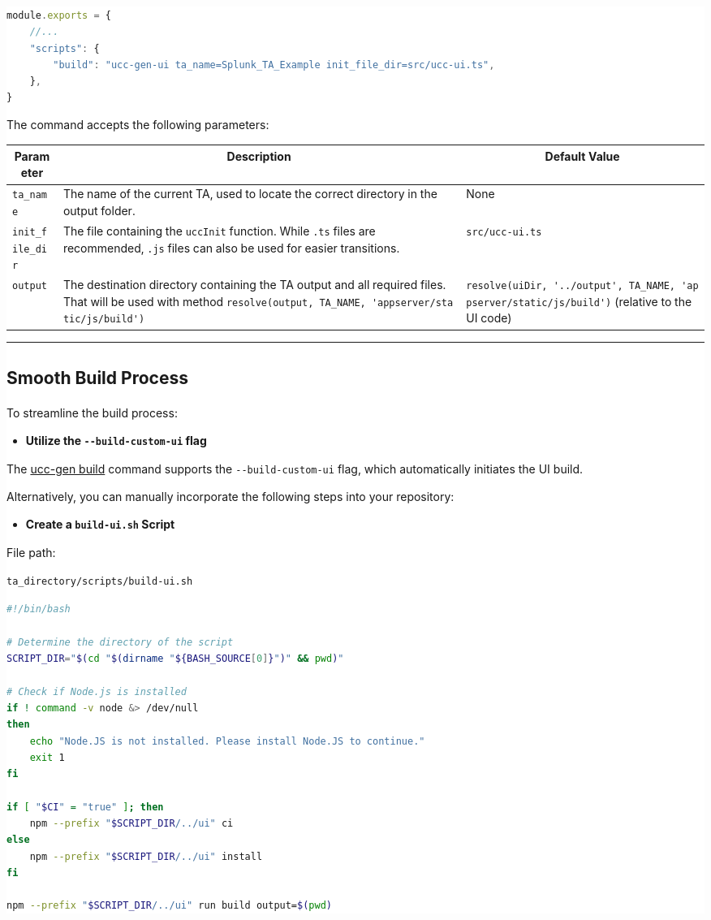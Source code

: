 ```javascript
module.exports = {
    //...
    "scripts": {
        "build": "ucc-gen-ui ta_name=Splunk_TA_Example init_file_dir=src/ucc-ui.ts",
    },
}
```

The command accepts the following parameters:

| Parameter       | Description                                                                                                                         | Default Value                                                                                 |
| --------------- | ----------------------------------------------------------------------------------------------------------------------------------- | --------------------------------------------------------------------------------------------- |
| `ta_name`       | The name of the current TA, used to locate the correct directory in the output folder.                                              | None                                                                                          |
| `init_file_dir` | The file containing the `uccInit` function. While `.ts` files are recommended, `.js` files can also be used for easier transitions. | `src/ucc-ui.ts`                                                                               |
| `output`        | The destination directory containing the TA output and all required files. That will be used with method `resolve(output, TA_NAME, 'appserver/static/js/build')`                                                          | `resolve(uiDir, '../output', TA_NAME, 'appserver/static/js/build')` (relative to the UI code) |

---

## Smooth Build Process

To streamline the build process:

- **Utilize the `--build-custom-ui` flag**

The [ucc-gen build](../../commands.md#ucc-gen-build) command supports the `--build-custom-ui` flag, which automatically initiates the UI build.

Alternatively, you can manually incorporate the following steps into your repository:

- **Create a `build-ui.sh` Script**

File path:  

```
ta_directory/scripts/build-ui.sh
```

```bash
#!/bin/bash

# Determine the directory of the script
SCRIPT_DIR="$(cd "$(dirname "${BASH_SOURCE[0]}")" && pwd)"

# Check if Node.js is installed
if ! command -v node &> /dev/null
then
    echo "Node.JS is not installed. Please install Node.JS to continue."
    exit 1
fi

if [ "$CI" = "true" ]; then
    npm --prefix "$SCRIPT_DIR/../ui" ci
else
    npm --prefix "$SCRIPT_DIR/../ui" install
fi

npm --prefix "$SCRIPT_DIR/../ui" run build output=$(pwd)
```
